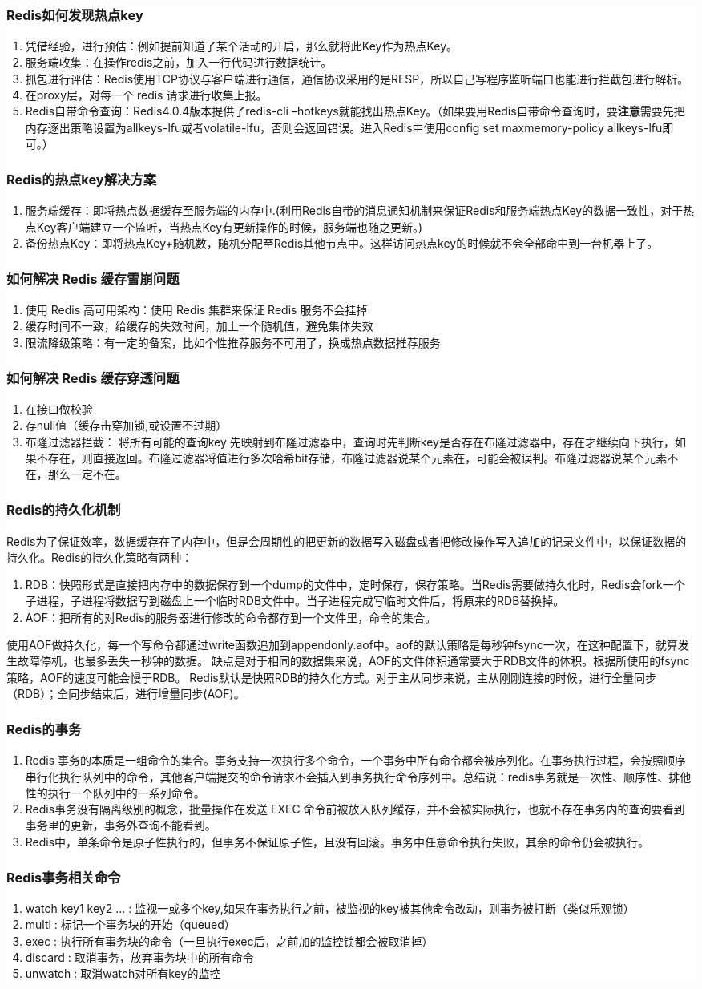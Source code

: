 ### Redis如何发现热点key

1. 凭借经验，进行预估：例如提前知道了某个活动的开启，那么就将此Key作为热点Key。
2. 服务端收集：在操作redis之前，加入一行代码进行数据统计。
3. 抓包进行评估：Redis使用TCP协议与客户端进行通信，通信协议采用的是RESP，所以自己写程序监听端口也能进行拦截包进行解析。
4. 在proxy层，对每一个 redis 请求进行收集上报。
5. Redis自带命令查询：Redis4.0.4版本提供了redis-cli –hotkeys就能找出热点Key。（如果要用Redis自带命令查询时，要**注意**需要先把内存逐出策略设置为allkeys-lfu或者volatile-lfu，否则会返回错误。进入Redis中使用config set maxmemory-policy allkeys-lfu即可。）

### Redis的热点key解决方案

1. 服务端缓存：即将热点数据缓存至服务端的内存中.(利用Redis自带的消息通知机制来保证Redis和服务端热点Key的数据一致性，对于热点Key客户端建立一个监听，当热点Key有更新操作的时候，服务端也随之更新。)
2. 备份热点Key：即将热点Key+随机数，随机分配至Redis其他节点中。这样访问热点key的时候就不会全部命中到一台机器上了。

### 如何解决 Redis 缓存雪崩问题

1. 使用 Redis 高可用架构：使用 Redis 集群来保证 Redis 服务不会挂掉
2. 缓存时间不一致，给缓存的失效时间，加上一个随机值，避免集体失效
3. 限流降级策略：有一定的备案，比如个性推荐服务不可用了，换成热点数据推荐服务

### 如何解决 Redis 缓存穿透问题

1. 在接口做校验
2. 存null值（缓存击穿加锁,或设置不过期）
3. 布隆过滤器拦截： 将所有可能的查询key 先映射到布隆过滤器中，查询时先判断key是否存在布隆过滤器中，存在才继续向下执行，如果不存在，则直接返回。布隆过滤器将值进行多次哈希bit存储，布隆过滤器说某个元素在，可能会被误判。布隆过滤器说某个元素不在，那么一定不在。

### Redis的持久化机制

Redis为了保证效率，数据缓存在了内存中，但是会周期性的把更新的数据写入磁盘或者把修改操作写入追加的记录文件中，以保证数据的持久化。Redis的持久化策略有两种：

1. RDB：快照形式是直接把内存中的数据保存到一个dump的文件中，定时保存，保存策略。当Redis需要做持久化时，Redis会fork一个子进程，子进程将数据写到磁盘上一个临时RDB文件中。当子进程完成写临时文件后，将原来的RDB替换掉。
2. AOF：把所有的对Redis的服务器进行修改的命令都存到一个文件里，命令的集合。

使用AOF做持久化，每一个写命令都通过write函数追加到appendonly.aof中。aof的默认策略是每秒钟fsync一次，在这种配置下，就算发生故障停机，也最多丢失一秒钟的数据。
缺点是对于相同的数据集来说，AOF的文件体积通常要大于RDB文件的体积。根据所使用的fsync策略，AOF的速度可能会慢于RDB。
Redis默认是快照RDB的持久化方式。对于主从同步来说，主从刚刚连接的时候，进行全量同步（RDB）；全同步结束后，进行增量同步(AOF)。

### Redis的事务

1. Redis 事务的本质是一组命令的集合。事务支持一次执行多个命令，一个事务中所有命令都会被序列化。在事务执行过程，会按照顺序串行化执行队列中的命令，其他客户端提交的命令请求不会插入到事务执行命令序列中。总结说：redis事务就是一次性、顺序性、排他性的执行一个队列中的一系列命令。
2. Redis事务没有隔离级别的概念，批量操作在发送 EXEC 命令前被放入队列缓存，并不会被实际执行，也就不存在事务内的查询要看到事务里的更新，事务外查询不能看到。
3. Redis中，单条命令是原子性执行的，但事务不保证原子性，且没有回滚。事务中任意命令执行失败，其余的命令仍会被执行。

### Redis事务相关命令

1. watch key1 key2 ... : 监视一或多个key,如果在事务执行之前，被监视的key被其他命令改动，则事务被打断（类似乐观锁）
2. multi : 标记一个事务块的开始（queued）
3. exec : 执行所有事务块的命令（一旦执行exec后，之前加的监控锁都会被取消掉）
4. discard : 取消事务，放弃事务块中的所有命令
5. unwatch : 取消watch对所有key的监控
